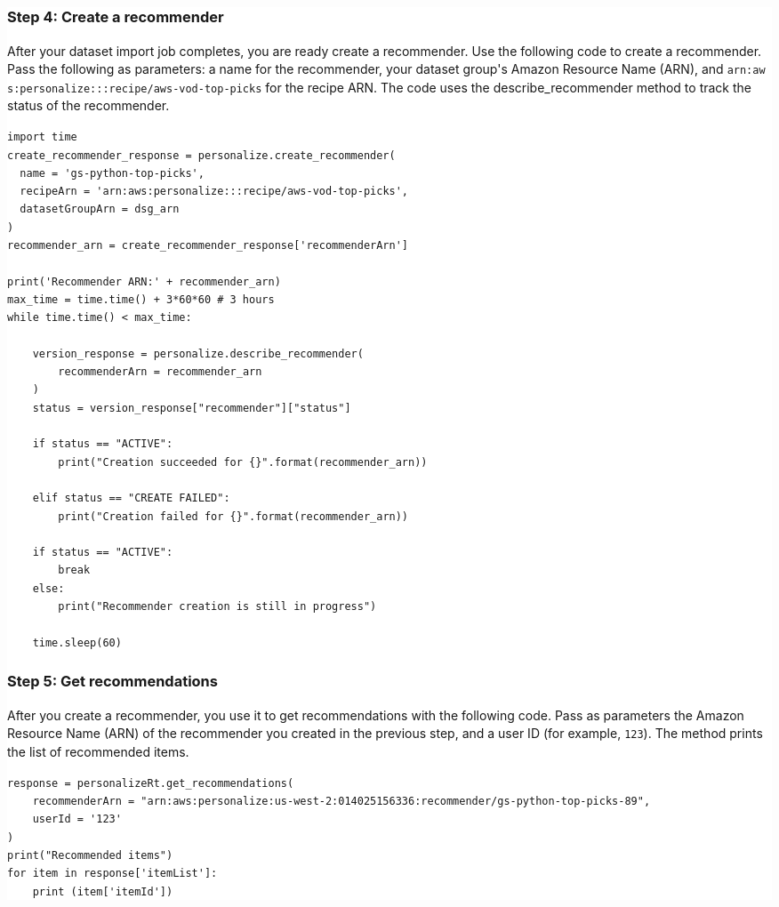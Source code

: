 ### Step 4: Create a recommender<a name="domain-gs-py-create-recommender"></a>

After your dataset import job completes, you are ready create a recommender\. Use the following code to create a recommender\. Pass the following as parameters: a name for the recommender, your dataset group's Amazon Resource Name \(ARN\), and `arn:aws:personalize:::recipe/aws-vod-top-picks` for the recipe ARN\. The code uses the describe\_recommender method to track the status of the recommender\.

```
import time
create_recommender_response = personalize.create_recommender(
  name = 'gs-python-top-picks',
  recipeArn = 'arn:aws:personalize:::recipe/aws-vod-top-picks',
  datasetGroupArn = dsg_arn     
)
recommender_arn = create_recommender_response['recommenderArn']

print('Recommender ARN:' + recommender_arn)
max_time = time.time() + 3*60*60 # 3 hours
while time.time() < max_time:

    version_response = personalize.describe_recommender(
        recommenderArn = recommender_arn
    )
    status = version_response["recommender"]["status"]

    if status == "ACTIVE":
        print("Creation succeeded for {}".format(recommender_arn))
        
    elif status == "CREATE FAILED":
        print("Creation failed for {}".format(recommender_arn))

    if status == "ACTIVE":
        break
    else:
        print("Recommender creation is still in progress")
        
    time.sleep(60)
```

### Step 5: Get recommendations<a name="domain-gs-py-get-recommendations"></a>

After you create a recommender, you use it to get recommendations with the following code\. Pass as parameters the Amazon Resource Name \(ARN\) of the recommender you created in the previous step, and a user ID \(for example, `123`\)\. The method prints the list of recommended items\. 

```
response = personalizeRt.get_recommendations(
    recommenderArn = "arn:aws:personalize:us-west-2:014025156336:recommender/gs-python-top-picks-89",
    userId = '123'
)
print("Recommended items")
for item in response['itemList']:
    print (item['itemId'])
```
